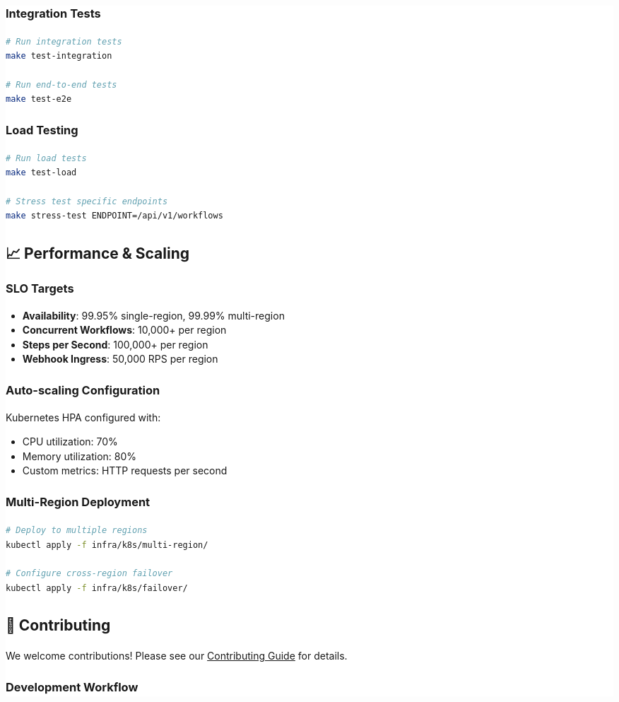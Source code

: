 ### Integration Tests

```bash
# Run integration tests
make test-integration

# Run end-to-end tests
make test-e2e
```

### Load Testing

```bash
# Run load tests
make test-load

# Stress test specific endpoints
make stress-test ENDPOINT=/api/v1/workflows
```

## 📈 Performance & Scaling

### SLO Targets

- **Availability**: 99.95% single-region, 99.99% multi-region
- **Concurrent Workflows**: 10,000+ per region
- **Steps per Second**: 100,000+ per region
- **Webhook Ingress**: 50,000 RPS per region

### Auto-scaling Configuration

Kubernetes HPA configured with:
- CPU utilization: 70%
- Memory utilization: 80%
- Custom metrics: HTTP requests per second

### Multi-Region Deployment

```bash
# Deploy to multiple regions
kubectl apply -f infra/k8s/multi-region/

# Configure cross-region failover
kubectl apply -f infra/k8s/failover/
```

## 🤝 Contributing

We welcome contributions! Please see our [Contributing Guide](CONTRIBUTING.md) for details.

### Development Workflow
